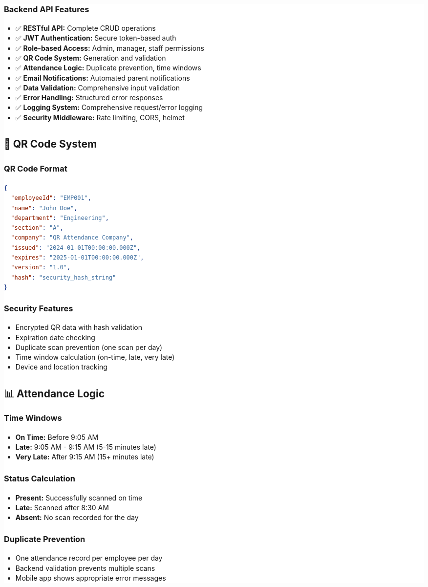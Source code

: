 ### Backend API Features
- ✅ **RESTful API:** Complete CRUD operations
- ✅ **JWT Authentication:** Secure token-based auth
- ✅ **Role-based Access:** Admin, manager, staff permissions
- ✅ **QR Code System:** Generation and validation
- ✅ **Attendance Logic:** Duplicate prevention, time windows
- ✅ **Email Notifications:** Automated parent notifications
- ✅ **Data Validation:** Comprehensive input validation
- ✅ **Error Handling:** Structured error responses
- ✅ **Logging System:** Comprehensive request/error logging
- ✅ **Security Middleware:** Rate limiting, CORS, helmet

## 🔧 QR Code System

### QR Code Format
```json
{
  "employeeId": "EMP001",
  "name": "John Doe",
  "department": "Engineering",
  "section": "A",
  "company": "QR Attendance Company",
  "issued": "2024-01-01T00:00:00.000Z",
  "expires": "2025-01-01T00:00:00.000Z",
  "version": "1.0",
  "hash": "security_hash_string"
}
```

### Security Features
- Encrypted QR data with hash validation
- Expiration date checking
- Duplicate scan prevention (one scan per day)
- Time window calculation (on-time, late, very late)
- Device and location tracking

## 📊 Attendance Logic

### Time Windows
- **On Time:** Before 9:05 AM
- **Late:** 9:05 AM - 9:15 AM (5-15 minutes late)
- **Very Late:** After 9:15 AM (15+ minutes late)

### Status Calculation
- **Present:** Successfully scanned on time
- **Late:** Scanned after 8:30 AM
- **Absent:** No scan recorded for the day

### Duplicate Prevention
- One attendance record per employee per day
- Backend validation prevents multiple scans
- Mobile app shows appropriate error messages
